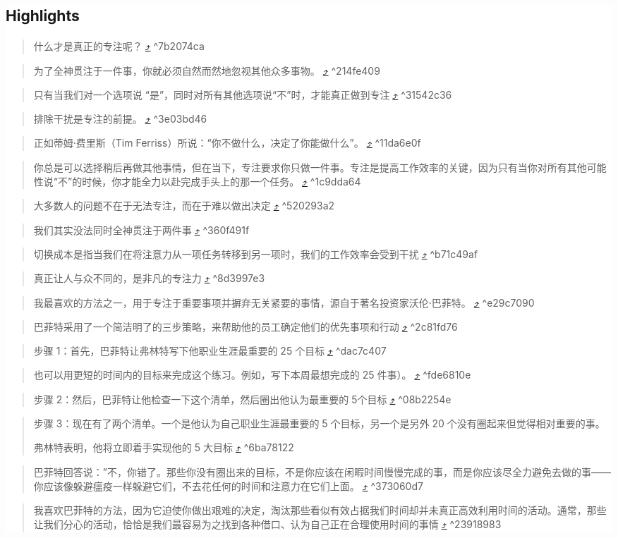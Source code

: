 
## Highlights

> 什么才是真正的专注呢？ [⤴️](https://omnivore.app/me/2-18e82c0ea88#7b2074ca-4385-4909-8e65-b115ca3ce49a)  ^7b2074ca

> 为了全神贯注于一件事，你就必须自然而然地忽视其他众多事物。 [⤴️](https://omnivore.app/me/2-18e82c0ea88#214fe409-4f21-4daf-be9f-9958a17f9fe2)  ^214fe409

> 只有当我们对一个选项说 “是”，同时对所有其他选项说“不”时，才能真正做到专注 [⤴️](https://omnivore.app/me/2-18e82c0ea88#31542c36-96f0-4ef8-84ee-8c0e3e096482)  ^31542c36

> 排除干扰是专注的前提。 [⤴️](https://omnivore.app/me/2-18e82c0ea88#3e03bd46-6957-4f1e-a9ef-5ac34422d4a1)  ^3e03bd46

> 正如蒂姆·费里斯（Tim Ferriss）所说：“你不做什么，决定了你能做什么”。 [⤴️](https://omnivore.app/me/2-18e82c0ea88#11da6e0f-696d-42d0-bf17-686164c0902b)  ^11da6e0f

> 你总是可以选择稍后再做其他事情，但在当下，专注要求你只做一件事。专注是提高工作效率的关键，因为只有当你对所有其他可能性说“不”的时候，你才能全力以赴完成手头上的那一个任务。 [⤴️](https://omnivore.app/me/2-18e82c0ea88#1c9dda64-306a-4b95-9777-3d54f6f4f06b)  ^1c9dda64

> 大多数人的问题不在于无法专注，而在于难以做出决定 [⤴️](https://omnivore.app/me/2-18e82c0ea88#520293a2-adc3-47a4-be2d-69a7170d59aa)  ^520293a2

> 我们其实没法同时全神贯注于两件事 [⤴️](https://omnivore.app/me/2-18e82c0ea88#360f491f-51bc-4609-b2c8-44396d3be0b7)  ^360f491f

> 切换成本是指当我们在将注意力从一项任务转移到另一项时，我们的工作效率会受到干扰 [⤴️](https://omnivore.app/me/2-18e82c0ea88#b71c49af-f55c-42f9-a44f-6c0b180195f8)  ^b71c49af

> 真正让人与众不同的，是非凡的专注力 [⤴️](https://omnivore.app/me/2-18e82c0ea88#8d3997e3-38f3-450d-a2f0-aa0f461ed07a)  ^8d3997e3

> 我最喜欢的方法之一，用于专注于重要事项并摒弃无关紧要的事情，源自于著名投资家沃伦·巴菲特。 [⤴️](https://omnivore.app/me/2-18e82c0ea88#e29c7090-9598-46c2-8e30-9cb72dc88229)  ^e29c7090

> 巴菲特采用了一个简洁明了的三步策略，来帮助他的员工确定他们的优先事项和行动 [⤴️](https://omnivore.app/me/2-18e82c0ea88#2c81fd76-f855-4a12-af61-ee01df0dc6ac)  ^2c81fd76

> 步骤 1：首先，巴菲特让弗林特写下他职业生涯最重要的 25 个目标 [⤴️](https://omnivore.app/me/2-18e82c0ea88#dac7c407-780c-490d-8cc5-7e4a5dc74daa)  ^dac7c407

> 也可以用更短的时间内的目标来完成这个练习。例如，写下本周最想完成的 25 件事）。 [⤴️](https://omnivore.app/me/2-18e82c0ea88#fde6810e-c2ae-4c41-8e16-3e0a17f31a97)  ^fde6810e

> 步骤 2：然后，巴菲特让他检查一下这个清单，然后圈出他认为最重要的 5个目标 [⤴️](https://omnivore.app/me/2-18e82c0ea88#08b2254e-9849-4cd0-b6ef-1876fcb478dd)  ^08b2254e

> 步骤 3：现在有了两个清单。一个是他认为自己职业生涯最重要的 5 个目标，另一个是另外 20 个没有圈起来但觉得相对重要的事。
> 
> 弗林特表明，他将立即着手实现他的 5 大目标 [⤴️](https://omnivore.app/me/2-18e82c0ea88#6ba78122-a891-4152-89b7-e1105f97e858)  ^6ba78122

> 巴菲特回答说：”不，你错了。那些你没有圈出来的目标，不是你应该在闲暇时间慢慢完成的事，而是你应该尽全力避免去做的事——你应该像躲避瘟疫一样躲避它们，不去花任何的时间和注意力在它们上面。 [⤴️](https://omnivore.app/me/2-18e82c0ea88#373060d7-ed79-45b0-a80d-0f8d14a6c182)  ^373060d7

> 我喜欢巴菲特的方法，因为它迫使你做出艰难的决定，淘汰那些看似有效占据我们时间却并未真正高效利用时间的活动。通常，那些让我们分心的活动，恰恰是我们最容易为之找到各种借口、认为自己正在合理使用时间的事情 [⤴️](https://omnivore.app/me/2-18e82c0ea88#23918983-20fd-4724-829c-6b6686d3c5f3)  ^23918983
